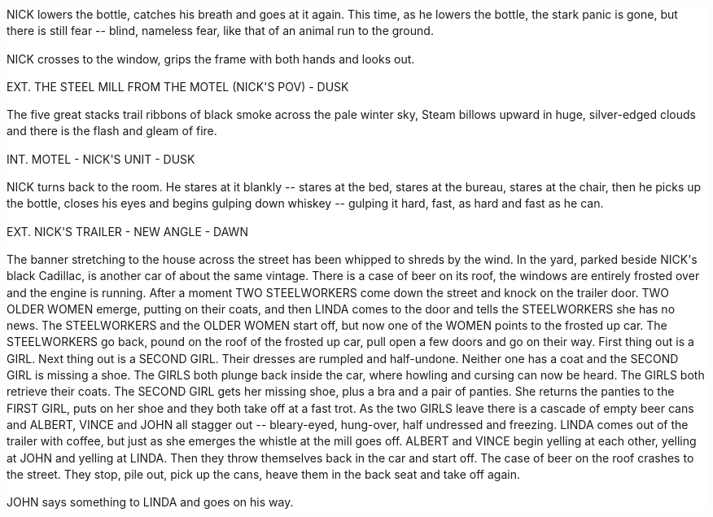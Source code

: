 NICK lowers the bottle, catches his breath and goes at it
again. This time, as he lowers the bottle, the stark panic is
gone, but there is still fear -- blind, nameless fear, like
that of an animal run to the ground.

NICK crosses to the window, grips the frame with both hands
and looks out.

EXT. THE STEEL MILL FROM THE MOTEL (NICK'S POV) - DUSK

The five great stacks trail ribbons of black smoke across the
pale winter sky, Steam billows upward in huge, silver-edged
clouds and there is the flash and gleam of fire.

INT. MOTEL - NICK'S UNIT - DUSK

NICK turns back to the room. He stares at it blankly --
stares at the bed, stares at the bureau, stares at the chair,
then he picks up the bottle, closes his eyes and begins
gulping down whiskey -- gulping it hard, fast, as hard and
fast as he can.

EXT. NICK'S TRAILER - NEW ANGLE - DAWN

The banner stretching to the house across the street has been
whipped to shreds by the wind. In the yard, parked beside
NICK's black Cadillac, is another car of about the same
vintage. There is a case of beer on its roof, the windows are
entirely frosted over and the engine is running. After a
moment TWO STEELWORKERS come down the street and knock on the
trailer door. TWO OLDER WOMEN emerge, putting on their coats,
and then LINDA comes to the door and tells the STEELWORKERS
she has no news. The STEELWORKERS and the OLDER WOMEN start
off, but now one of the WOMEN points to the frosted up car.
The STEELWORKERS go back, pound on the roof of the frosted up
car, pull open a few doors and go on their way. First thing
out is a GIRL. Next thing out is a SECOND GIRL. Their dresses
are rumpled and half-undone. Neither one has a coat and the
SECOND GIRL is missing a shoe. The GIRLS both plunge back
inside the car, where howling and cursing can now be heard.
The GIRLS both retrieve their coats. The SECOND GIRL gets her
missing shoe, plus a bra and a pair of panties.
She returns the panties to the FIRST GIRL, puts on her shoe
and they both take off at a fast trot. As the two GIRLS leave
there is a cascade of empty beer cans and ALBERT, VINCE and
JOHN all stagger out -- bleary-eyed, hung-over, half
undressed and freezing. LINDA comes out of the trailer with
coffee, but just as she emerges the whistle at the mill goes
off. ALBERT and VINCE begin yelling at each other, yelling at
JOHN and yelling at LINDA. Then they throw themselves back in
the car and start off. The case of beer on the roof crashes
to the street. They stop, pile out, pick up the cans, heave
them in the back seat and take off again.

JOHN says something to LINDA and goes on his way.
